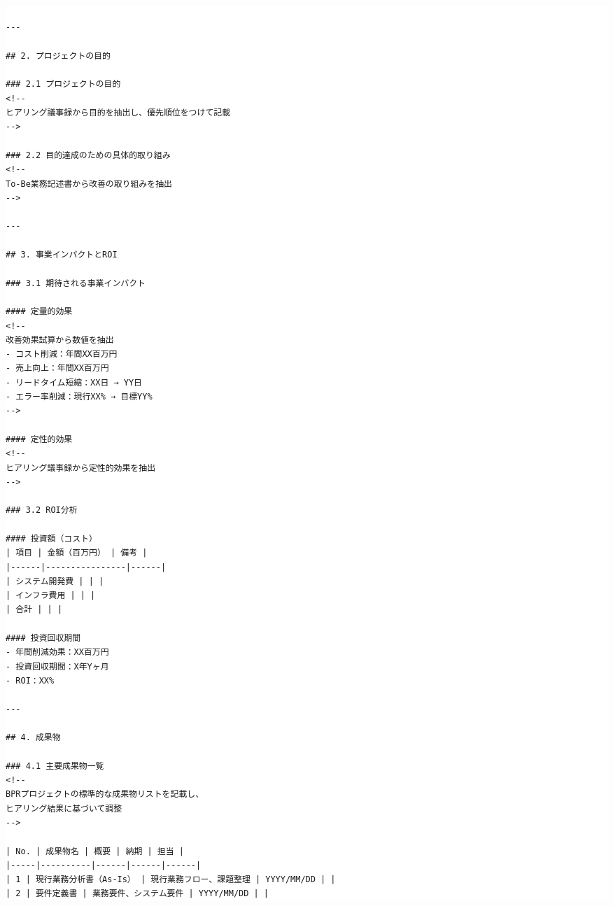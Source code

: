 ```

---

## 2. プロジェクトの目的

### 2.1 プロジェクトの目的
<!--
ヒアリング議事録から目的を抽出し、優先順位をつけて記載
-->

### 2.2 目的達成のための具体的取り組み
<!--
To-Be業務記述書から改善の取り組みを抽出
-->

---

## 3. 事業インパクトとROI

### 3.1 期待される事業インパクト

#### 定量的効果
<!--
改善効果試算から数値を抽出
- コスト削減：年間XX百万円
- 売上向上：年間XX百万円
- リードタイム短縮：XX日 → YY日
- エラー率削減：現行XX% → 目標YY%
-->

#### 定性的効果
<!--
ヒアリング議事録から定性的効果を抽出
-->

### 3.2 ROI分析

#### 投資額（コスト）
| 項目 | 金額（百万円） | 備考 |
|------|----------------|------|
| システム開発費 | | |
| インフラ費用 | | |
| 合計 | | |

#### 投資回収期間
- 年間削減効果：XX百万円
- 投資回収期間：X年Yヶ月
- ROI：XX%

---

## 4. 成果物

### 4.1 主要成果物一覧
<!--
BPRプロジェクトの標準的な成果物リストを記載し、
ヒアリング結果に基づいて調整
-->

| No. | 成果物名 | 概要 | 納期 | 担当 |
|-----|----------|------|------|------|
| 1 | 現行業務分析書（As-Is） | 現行業務フロー、課題整理 | YYYY/MM/DD | |
| 2 | 要件定義書 | 業務要件、システム要件 | YYYY/MM/DD | |
```